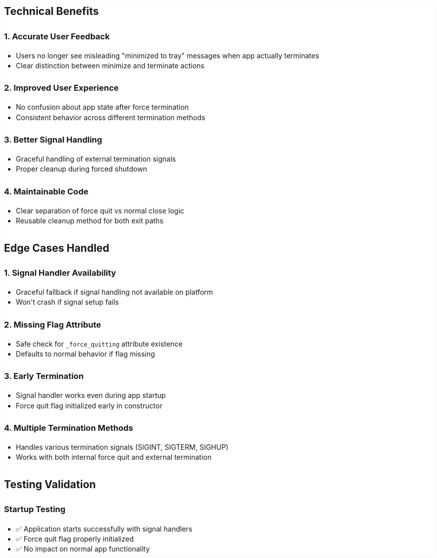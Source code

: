 ## Technical Benefits

### 1. Accurate User Feedback

- Users no longer see misleading "minimized to tray" messages when app actually terminates
- Clear distinction between minimize and terminate actions

### 2. Improved User Experience

- No confusion about app state after force termination
- Consistent behavior across different termination methods

### 3. Better Signal Handling

- Graceful handling of external termination signals
- Proper cleanup during forced shutdown

### 4. Maintainable Code

- Clear separation of force quit vs normal close logic
- Reusable cleanup method for both exit paths

## Edge Cases Handled

### 1. Signal Handler Availability

- Graceful fallback if signal handling not available on platform
- Won't crash if signal setup fails

### 2. Missing Flag Attribute

- Safe check for `_force_quitting` attribute existence
- Defaults to normal behavior if flag missing

### 3. Early Termination

- Signal handler works even during app startup
- Force quit flag initialized early in constructor

### 4. Multiple Termination Methods

- Handles various termination signals (SIGINT, SIGTERM, SIGHUP)
- Works with both internal force quit and external termination

## Testing Validation

### Startup Testing

- ✅ Application starts successfully with signal handlers
- ✅ Force quit flag properly initialized
- ✅ No impact on normal app functionality
